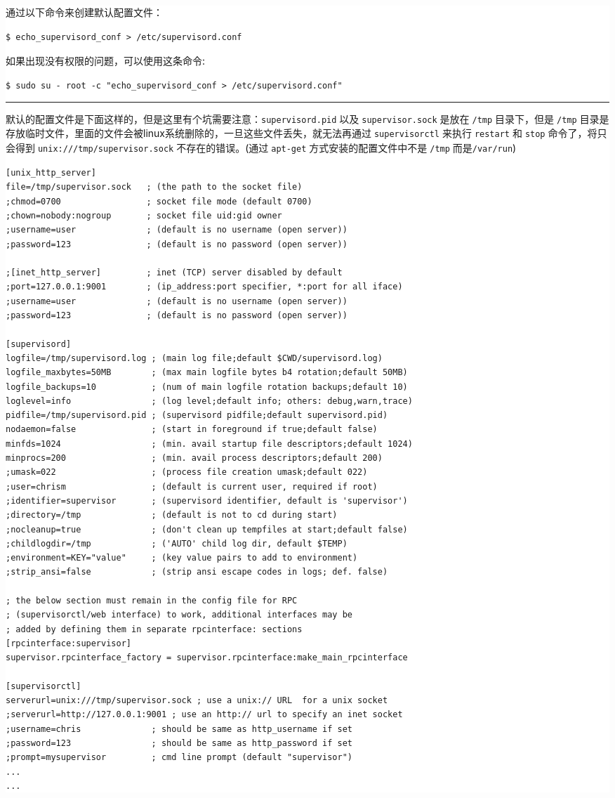 通过以下命令来创建默认配置文件：

```
$ echo_supervisord_conf > /etc/supervisord.conf
```

如果出现没有权限的问题，可以使用这条命令:

```
$ sudo su - root -c "echo_supervisord_conf > /etc/supervisord.conf"
```

*** 

默认的配置文件是下面这样的，但是这里有个坑需要注意：`supervisord.pid` 以及 `supervisor.sock` 是放在 `/tmp` 目录下，但是 `/tmp` 目录是存放临时文件，里面的文件会被linux系统删除的，一旦这些文件丢失，就无法再通过 `supervisorctl` 来执行 `restart` 和 `stop` 命令了，将只会得到 `unix:///tmp/supervisor.sock` 不存在的错误。(通过 `apt-get` 方式安装的配置文件中不是 `/tmp` 而是`/var/run`)


```
[unix_http_server]
file=/tmp/supervisor.sock   ; (the path to the socket file)
;chmod=0700                 ; socket file mode (default 0700)
;chown=nobody:nogroup       ; socket file uid:gid owner
;username=user              ; (default is no username (open server))
;password=123               ; (default is no password (open server))

;[inet_http_server]         ; inet (TCP) server disabled by default
;port=127.0.0.1:9001        ; (ip_address:port specifier, *:port for all iface)
;username=user              ; (default is no username (open server))
;password=123               ; (default is no password (open server))

[supervisord]
logfile=/tmp/supervisord.log ; (main log file;default $CWD/supervisord.log)
logfile_maxbytes=50MB        ; (max main logfile bytes b4 rotation;default 50MB)
logfile_backups=10           ; (num of main logfile rotation backups;default 10)
loglevel=info                ; (log level;default info; others: debug,warn,trace)
pidfile=/tmp/supervisord.pid ; (supervisord pidfile;default supervisord.pid)
nodaemon=false               ; (start in foreground if true;default false)
minfds=1024                  ; (min. avail startup file descriptors;default 1024)
minprocs=200                 ; (min. avail process descriptors;default 200)
;umask=022                   ; (process file creation umask;default 022)
;user=chrism                 ; (default is current user, required if root)
;identifier=supervisor       ; (supervisord identifier, default is 'supervisor')
;directory=/tmp              ; (default is not to cd during start)
;nocleanup=true              ; (don't clean up tempfiles at start;default false)
;childlogdir=/tmp            ; ('AUTO' child log dir, default $TEMP)
;environment=KEY="value"     ; (key value pairs to add to environment)
;strip_ansi=false            ; (strip ansi escape codes in logs; def. false)

; the below section must remain in the config file for RPC
; (supervisorctl/web interface) to work, additional interfaces may be
; added by defining them in separate rpcinterface: sections
[rpcinterface:supervisor]
supervisor.rpcinterface_factory = supervisor.rpcinterface:make_main_rpcinterface

[supervisorctl]
serverurl=unix:///tmp/supervisor.sock ; use a unix:// URL  for a unix socket
;serverurl=http://127.0.0.1:9001 ; use an http:// url to specify an inet socket
;username=chris              ; should be same as http_username if set
;password=123                ; should be same as http_password if set
;prompt=mysupervisor         ; cmd line prompt (default "supervisor")
...
...
```
